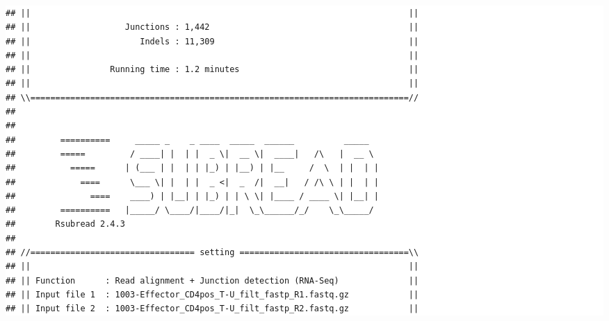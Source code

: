     ## ||                                                                            ||
    ## ||                   Junctions : 1,442                                        ||
    ## ||                      Indels : 11,309                                       ||
    ## ||                                                                            ||
    ## ||                Running time : 1.2 minutes                                  ||
    ## ||                                                                            ||
    ## \\============================================================================//
    ## 
    ## 
    ##         ==========     _____ _    _ ____  _____  ______          _____  
    ##         =====         / ____| |  | |  _ \|  __ \|  ____|   /\   |  __ \ 
    ##           =====      | (___ | |  | | |_) | |__) | |__     /  \  | |  | |
    ##             ====      \___ \| |  | |  _ <|  _  /|  __|   / /\ \ | |  | |
    ##               ====    ____) | |__| | |_) | | \ \| |____ / ____ \| |__| |
    ##         ==========   |_____/ \____/|____/|_|  \_\______/_/    \_\_____/
    ##        Rsubread 2.4.3
    ## 
    ## //================================= setting ==================================\\
    ## ||                                                                            ||
    ## || Function      : Read alignment + Junction detection (RNA-Seq)              ||
    ## || Input file 1  : 1003-Effector_CD4pos_T-U_filt_fastp_R1.fastq.gz            ||
    ## || Input file 2  : 1003-Effector_CD4pos_T-U_filt_fastp_R2.fastq.gz            ||